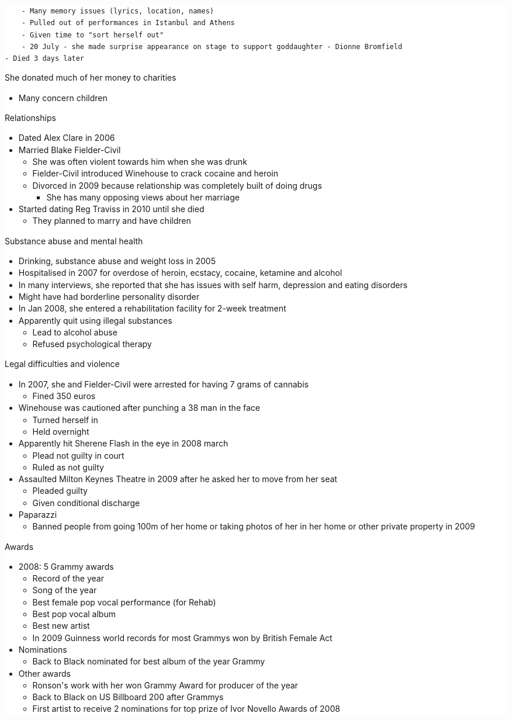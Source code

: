		- Many memory issues (lyrics, location, names)
		- Pulled out of performances in Istanbul and Athens
		- Given time to "sort herself out"
		- 20 July - she made surprise appearance on stage to support goddaughter - Dionne Bromfield
	- Died 3 days later

She donated much of her money to charities
- Many concern children

Relationships
- Dated Alex Clare in 2006
- Married Blake Fielder-Civil
	- She was often violent towards him when she was drunk
	- Fielder-Civil introduced Winehouse to crack cocaine and heroin
	- Divorced in 2009 because relationship was completely built of doing drugs
		- She has many opposing views about her marriage
- Started dating Reg Traviss in 2010 until she died
	- They planned to marry and have children

Substance abuse and mental health
- Drinking, substance abuse and weight loss in 2005
- Hospitalised in 2007 for overdose of heroin, ecstacy, cocaine, ketamine and alcohol
- In many interviews, she reported that she has issues with self harm, depression and eating disorders
- Might have had borderline personality disorder
- In Jan 2008, she entered a rehabilitation facility for 2-week treatment
- Apparently quit using illegal substances
	- Lead to alcohol abuse
	- Refused psychological therapy

Legal difficulties and violence
- In 2007, she and Fielder-Civil were arrested for having 7 grams of cannabis
	- Fined 350 euros
- Winehouse was cautioned after punching a 38 man in the face
	- Turned herself in
	- Held overnight
- Apparently hit Sherene Flash in the eye in 2008 march
	- Plead not guilty in court
	- Ruled as not guilty
- Assaulted Milton Keynes Theatre in 2009 after he asked her to move from her seat
	- Pleaded guilty
	- Given conditional discharge
- Paparazzi
	- Banned people from going 100m of her home or taking photos of her in her home or other private property in 2009

Awards
- 2008: 5 Grammy awards
	- Record of the year
	- Song of the year
	- Best female pop vocal performance (for Rehab)
	- Best pop vocal album
	- Best new artist
	- In 2009 Guinness world records for most Grammys won by British Female Act
- Nominations
	- Back to Black nominated for best album of the year Grammy
- Other awards
	- Ronson's work with her won Grammy Award for producer of the year
	- Back to Black on US Billboard 200 after Grammys
	- First artist to receive 2 nominations for top prize of Ivor Novello Awards of 2008

